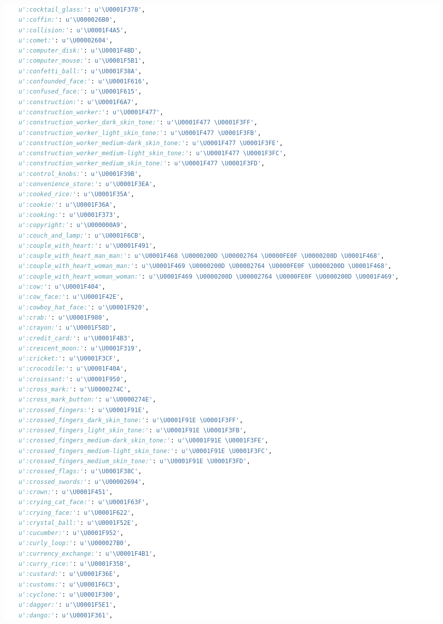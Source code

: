 ```python
    u':cocktail_glass:': u'\U0001F378',
    u':coffin:': u'\U000026B0',
    u':collision:': u'\U0001F4A5',
    u':comet:': u'\U00002604',
    u':computer_disk:': u'\U0001F4BD',
    u':computer_mouse:': u'\U0001F5B1',
    u':confetti_ball:': u'\U0001F38A',
    u':confounded_face:': u'\U0001F616',
    u':confused_face:': u'\U0001F615',
    u':construction:': u'\U0001F6A7',
    u':construction_worker:': u'\U0001F477',
    u':construction_worker_dark_skin_tone:': u'\U0001F477 \U0001F3FF',
    u':construction_worker_light_skin_tone:': u'\U0001F477 \U0001F3FB',
    u':construction_worker_medium-dark_skin_tone:': u'\U0001F477 \U0001F3FE',
    u':construction_worker_medium-light_skin_tone:': u'\U0001F477 \U0001F3FC',
    u':construction_worker_medium_skin_tone:': u'\U0001F477 \U0001F3FD',
    u':control_knobs:': u'\U0001F39B',
    u':convenience_store:': u'\U0001F3EA',
    u':cooked_rice:': u'\U0001F35A',
    u':cookie:': u'\U0001F36A',
    u':cooking:': u'\U0001F373',
    u':copyright:': u'\U000000A9',
    u':couch_and_lamp:': u'\U0001F6CB',
    u':couple_with_heart:': u'\U0001F491',
    u':couple_with_heart_man_man:': u'\U0001F468 \U0000200D \U00002764 \U0000FE0F \U0000200D \U0001F468',
    u':couple_with_heart_woman_man:': u'\U0001F469 \U0000200D \U00002764 \U0000FE0F \U0000200D \U0001F468',
    u':couple_with_heart_woman_woman:': u'\U0001F469 \U0000200D \U00002764 \U0000FE0F \U0000200D \U0001F469',
    u':cow:': u'\U0001F404',
    u':cow_face:': u'\U0001F42E',
    u':cowboy_hat_face:': u'\U0001F920',
    u':crab:': u'\U0001F980',
    u':crayon:': u'\U0001F58D',
    u':credit_card:': u'\U0001F4B3',
    u':crescent_moon:': u'\U0001F319',
    u':cricket:': u'\U0001F3CF',
    u':crocodile:': u'\U0001F40A',
    u':croissant:': u'\U0001F950',
    u':cross_mark:': u'\U0000274C',
    u':cross_mark_button:': u'\U0000274E',
    u':crossed_fingers:': u'\U0001F91E',
    u':crossed_fingers_dark_skin_tone:': u'\U0001F91E \U0001F3FF',
    u':crossed_fingers_light_skin_tone:': u'\U0001F91E \U0001F3FB',
    u':crossed_fingers_medium-dark_skin_tone:': u'\U0001F91E \U0001F3FE',
    u':crossed_fingers_medium-light_skin_tone:': u'\U0001F91E \U0001F3FC',
    u':crossed_fingers_medium_skin_tone:': u'\U0001F91E \U0001F3FD',
    u':crossed_flags:': u'\U0001F38C',
    u':crossed_swords:': u'\U00002694',
    u':crown:': u'\U0001F451',
    u':crying_cat_face:': u'\U0001F63F',
    u':crying_face:': u'\U0001F622',
    u':crystal_ball:': u'\U0001F52E',
    u':cucumber:': u'\U0001F952',
    u':curly_loop:': u'\U000027B0',
    u':currency_exchange:': u'\U0001F4B1',
    u':curry_rice:': u'\U0001F35B',
    u':custard:': u'\U0001F36E',
    u':customs:': u'\U0001F6C3',
    u':cyclone:': u'\U0001F300',
    u':dagger:': u'\U0001F5E1',
    u':dango:': u'\U0001F361',
```